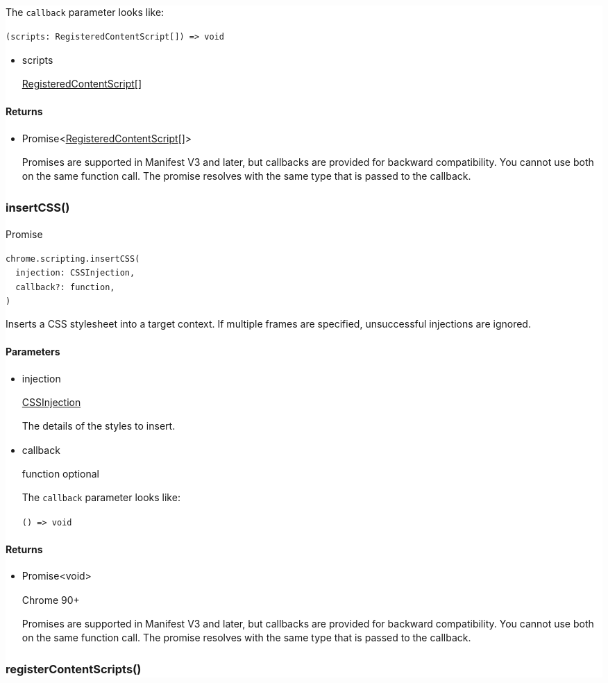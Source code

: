   The `callback` parameter looks like:
  
  ```
  (scripts: RegisteredContentScript[]) => void
  ```
  
  - scripts
    
    [RegisteredContentScript](#type-RegisteredContentScript)\[]

#### Returns

- Promise&lt;[RegisteredContentScript](#type-RegisteredContentScript)\[]&gt;
  
  Promises are supported in Manifest V3 and later, but callbacks are provided for backward compatibility. You cannot use both on the same function call. The promise resolves with the same type that is passed to the callback.

### insertCSS()

Promise

```
chrome.scripting.insertCSS(
  injection: CSSInjection,
  callback?: function,
)
```

Inserts a CSS stylesheet into a target context. If multiple frames are specified, unsuccessful injections are ignored.

#### Parameters

- injection
  
  [CSSInjection](#type-CSSInjection)
  
  The details of the styles to insert.
- callback
  
  function optional
  
  The `callback` parameter looks like:
  
  ```
  () => void
  ```

#### Returns

- Promise&lt;void&gt;
  
  Chrome 90+
  
  Promises are supported in Manifest V3 and later, but callbacks are provided for backward compatibility. You cannot use both on the same function call. The promise resolves with the same type that is passed to the callback.

### registerContentScripts()
